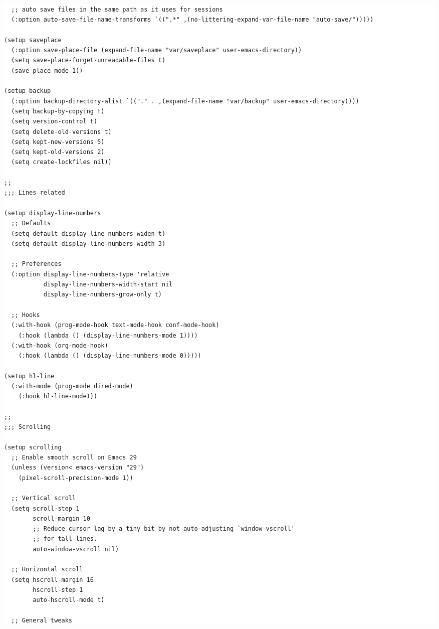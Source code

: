 ```emacs-lisp
  ;; auto save files in the same path as it uses for sessions
  (:option auto-save-file-name-transforms `((".*" ,(no-littering-expand-var-file-name "auto-save/")))))

(setup saveplace
  (:option save-place-file (expand-file-name "var/saveplace" user-emacs-directory))
  (setq save-place-forget-unreadable-files t)
  (save-place-mode 1))

(setup backup
  (:option backup-directory-alist `(("." . ,(expand-file-name "var/backup" user-emacs-directory))))
  (setq backup-by-copying t)
  (setq version-control t)
  (setq delete-old-versions t)
  (setq kept-new-versions 5)
  (setq kept-old-versions 2)
  (setq create-lockfiles nil))

;;
;;; Lines related

(setup display-line-numbers
  ;; Defaults
  (setq-default display-line-numbers-widen t)
  (setq-default display-line-numbers-width 3)

  ;; Preferences
  (:option display-line-numbers-type 'relative
           display-line-numbers-width-start nil
           display-line-numbers-grow-only t)

  ;; Hooks
  (:with-hook (prog-mode-hook text-mode-hook conf-mode-hook)
    (:hook (lambda () (display-line-numbers-mode 1))))
  (:with-hook (org-mode-hook)
    (:hook (lambda () (display-line-numbers-mode 0)))))

(setup hl-line
  (:with-mode (prog-mode dired-mode)
    (:hook hl-line-mode)))

;;
;;; Scrolling

(setup scrolling
  ;; Enable smooth scroll on Emacs 29
  (unless (version< emacs-version "29")
    (pixel-scroll-precision-mode 1))

  ;; Vertical scroll
  (setq scroll-step 1
        scroll-margin 10
        ;; Reduce cursor lag by a tiny bit by not auto-adjusting `window-vscroll'
        ;; for tall lines.
        auto-window-vscroll nil)

  ;; Horizontal scroll
  (setq hscroll-margin 16
        hscroll-step 1
        auto-hscroll-mode t)

  ;; General tweaks

```